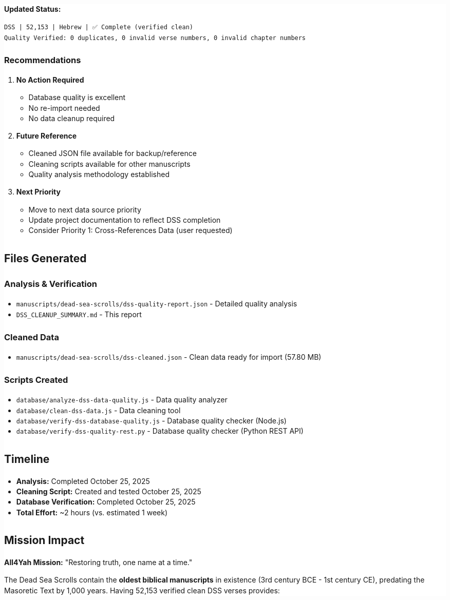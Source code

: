 **Updated Status:**
```
DSS | 52,153 | Hebrew | ✅ Complete (verified clean)
Quality Verified: 0 duplicates, 0 invalid verse numbers, 0 invalid chapter numbers
```

### Recommendations

1. **No Action Required**
   - Database quality is excellent
   - No re-import needed
   - No data cleanup required

2. **Future Reference**
   - Cleaned JSON file available for backup/reference
   - Cleaning scripts available for other manuscripts
   - Quality analysis methodology established

3. **Next Priority**
   - Move to next data source priority
   - Update project documentation to reflect DSS completion
   - Consider Priority 1: Cross-References Data (user requested)

## Files Generated

### Analysis & Verification
- `manuscripts/dead-sea-scrolls/dss-quality-report.json` - Detailed quality analysis
- `DSS_CLEANUP_SUMMARY.md` - This report

### Cleaned Data
- `manuscripts/dead-sea-scrolls/dss-cleaned.json` - Clean data ready for import (57.80 MB)

### Scripts Created
- `database/analyze-dss-data-quality.js` - Data quality analyzer
- `database/clean-dss-data.js` - Data cleaning tool
- `database/verify-dss-database-quality.js` - Database quality checker (Node.js)
- `database/verify-dss-quality-rest.py` - Database quality checker (Python REST API)

## Timeline

- **Analysis:** Completed October 25, 2025
- **Cleaning Script:** Created and tested October 25, 2025
- **Database Verification:** Completed October 25, 2025
- **Total Effort:** ~2 hours (vs. estimated 1 week)

## Mission Impact

**All4Yah Mission:** "Restoring truth, one name at a time."

The Dead Sea Scrolls contain the **oldest biblical manuscripts** in existence (3rd century BCE - 1st century CE), predating the Masoretic Text by 1,000 years. Having 52,153 verified clean DSS verses provides:
